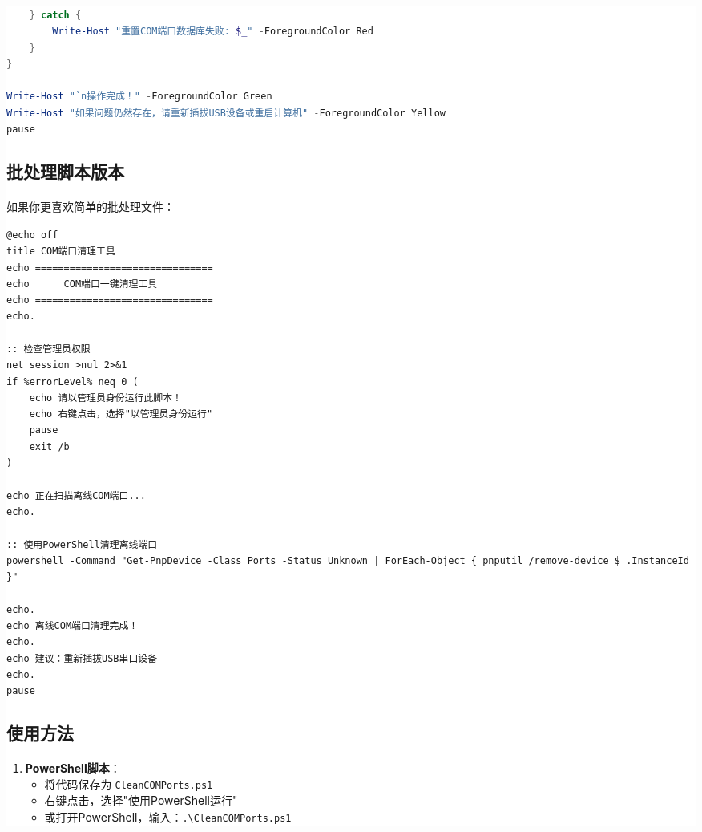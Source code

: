 ```powershell
    } catch {
        Write-Host "重置COM端口数据库失败: $_" -ForegroundColor Red
    }
}

Write-Host "`n操作完成！" -ForegroundColor Green
Write-Host "如果问题仍然存在，请重新插拔USB设备或重启计算机" -ForegroundColor Yellow
pause
```

## 批处理脚本版本

如果你更喜欢简单的批处理文件：

```batch
@echo off
title COM端口清理工具
echo ===============================
echo      COM端口一键清理工具
echo ===============================
echo.

:: 检查管理员权限
net session >nul 2>&1
if %errorLevel% neq 0 (
    echo 请以管理员身份运行此脚本！
    echo 右键点击，选择"以管理员身份运行"
    pause
    exit /b
)

echo 正在扫描离线COM端口...
echo.

:: 使用PowerShell清理离线端口
powershell -Command "Get-PnpDevice -Class Ports -Status Unknown | ForEach-Object { pnputil /remove-device $_.InstanceId }"

echo.
echo 离线COM端口清理完成！
echo.
echo 建议：重新插拔USB串口设备
echo.
pause
```

## 使用方法

1. **PowerShell脚本**：
   - 将代码保存为 `CleanCOMPorts.ps1`
   - 右键点击，选择"使用PowerShell运行"
   - 或打开PowerShell，输入：`.\CleanCOMPorts.ps1`
